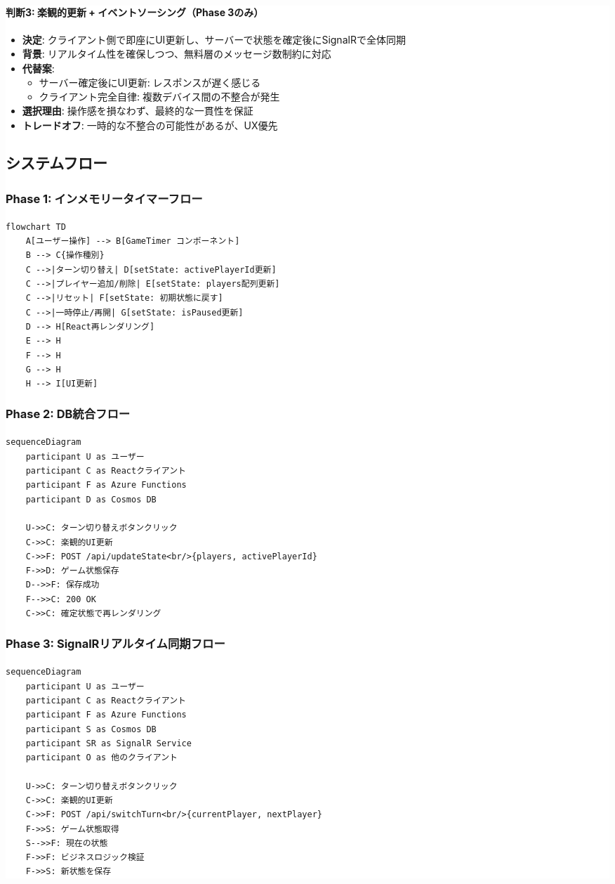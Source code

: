 #### 判断3: 楽観的更新 + イベントソーシング（Phase 3のみ）

- **決定**: クライアント側で即座にUI更新し、サーバーで状態を確定後にSignalRで全体同期
- **背景**: リアルタイム性を確保しつつ、無料層のメッセージ数制約に対応
- **代替案**:
  - サーバー確定後にUI更新: レスポンスが遅く感じる
  - クライアント完全自律: 複数デバイス間の不整合が発生
- **選択理由**: 操作感を損なわず、最終的な一貫性を保証
- **トレードオフ**: 一時的な不整合の可能性があるが、UX優先

## システムフロー

### Phase 1: インメモリータイマーフロー

```mermaid
flowchart TD
    A[ユーザー操作] --> B[GameTimer コンポーネント]
    B --> C{操作種別}
    C -->|ターン切り替え| D[setState: activePlayerId更新]
    C -->|プレイヤー追加/削除| E[setState: players配列更新]
    C -->|リセット| F[setState: 初期状態に戻す]
    C -->|一時停止/再開| G[setState: isPaused更新]
    D --> H[React再レンダリング]
    E --> H
    F --> H
    G --> H
    H --> I[UI更新]
```

### Phase 2: DB統合フロー

```mermaid
sequenceDiagram
    participant U as ユーザー
    participant C as Reactクライアント
    participant F as Azure Functions
    participant D as Cosmos DB

    U->>C: ターン切り替えボタンクリック
    C->>C: 楽観的UI更新
    C->>F: POST /api/updateState<br/>{players, activePlayerId}
    F->>D: ゲーム状態保存
    D-->>F: 保存成功
    F-->>C: 200 OK
    C->>C: 確定状態で再レンダリング
```

### Phase 3: SignalRリアルタイム同期フロー

```mermaid
sequenceDiagram
    participant U as ユーザー
    participant C as Reactクライアント
    participant F as Azure Functions
    participant S as Cosmos DB
    participant SR as SignalR Service
    participant O as 他のクライアント

    U->>C: ターン切り替えボタンクリック
    C->>C: 楽観的UI更新
    C->>F: POST /api/switchTurn<br/>{currentPlayer, nextPlayer}
    F->>S: ゲーム状態取得
    S-->>F: 現在の状態
    F->>F: ビジネスロジック検証
    F->>S: 新状態を保存
```